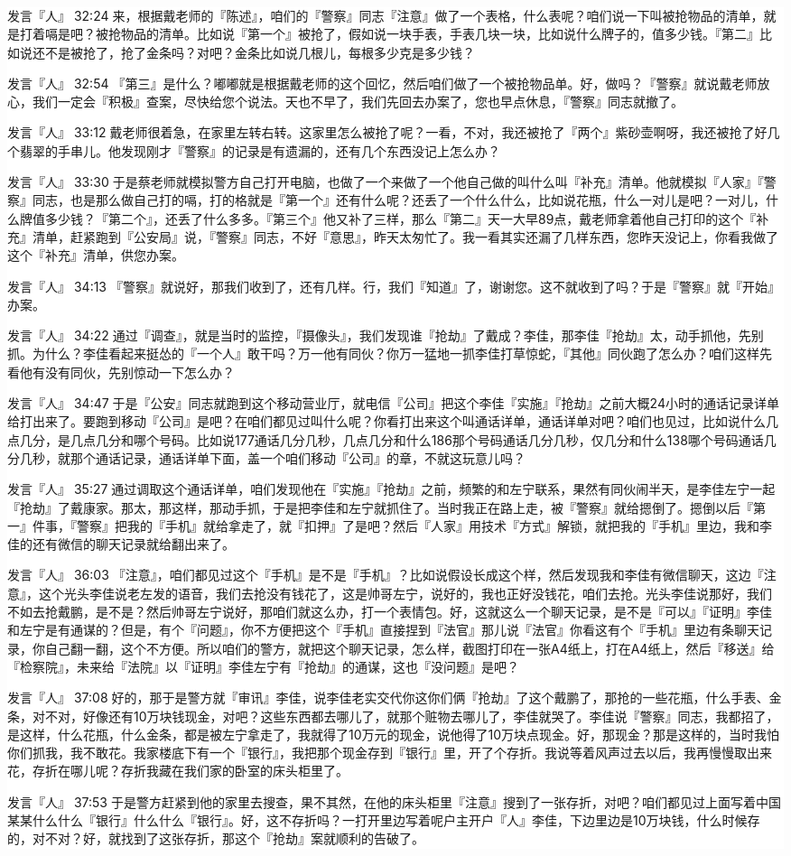 发言『人』   32:24
来，根据戴老师的『陈述』，咱们的『警察』同志『注意』做了一个表格，什么表呢？咱们说一下叫被抢物品的清单，就是打着嗝是吧？被抢物品的清单。比如说『第一个』被抢了，假如说一块手表，手表几块一块，比如说什么牌子的，值多少钱。『第二』比如说还不是被抢了，抢了金条吗？对吧？金条比如说几根儿，每根多少克是多少钱？



发言『人』   32:54
『第三』是什么？嘟嘟就是根据戴老师的这个回忆，然后咱们做了一个被抢物品单。好，做吗？『警察』就说戴老师放心，我们一定会『积极』查案，尽快给您个说法。天也不早了，我们先回去办案了，您也早点休息，『警察』同志就撤了。



发言『人』   33:12
戴老师很着急，在家里左转右转。这家里怎么被抢了呢？一看，不对，我还被抢了『两个』紫砂壶啊呀，我还被抢了好几个翡翠的手串儿。他发现刚才『警察』的记录是有遗漏的，还有几个东西没记上怎么办？



发言『人』   33:30
于是蔡老师就模拟警方自己打开电脑，也做了一个来做了一个他自己做的叫什么叫『补充』清单。他就模拟『人家』『警察』同志，也是那么做自己打的嗝，打的格就是『第一个』还有什么呢？还丢了一个什么什么，比如说花瓶，什么一对儿是吧？一对儿，什么牌值多少钱？『第二个』，还丢了什么多多。『第三个』他又补了三样，那么『第二』天一大早89点，戴老师拿着他自己打印的这个『补充』清单，赶紧跑到『公安局』说，『警察』同志，不好『意思』，昨天太匆忙了。我一看其实还漏了几样东西，您昨天没记上，你看我做了这个『补充』清单，供您办案。



发言『人』   34:13
『警察』就说好，那我们收到了，还有几样。行，我们『知道』了，谢谢您。这不就收到了吗？于是『警察』就『开始』办案。



发言『人』   34:22
通过『调查』，就是当时的监控，『摄像头』，我们发现谁『抢劫』了戴成？李佳，那李佳『抢劫』太，动手抓他，先别抓。为什么？李佳看起来挺怂的『一个人』敢干吗？万一他有同伙？你万一猛地一抓李佳打草惊蛇，『其他』同伙跑了怎么办？咱们这样先看他有没有同伙，先别惊动一下怎么办？



发言『人』   34:47
于是『公安』同志就跑到这个移动营业厅，就电信『公司』把这个李佳『实施』『抢劫』之前大概24小时的通话记录详单给打出来了。要跑到移动『公司』是吧？在咱们都见过叫什么呢？你看打出来这个叫通话详单，通话详单对吧？咱们也见过，比如说什么几点几分，是几点几分和哪个号码。比如说177通话几分几秒，几点几分和什么186那个号码通话几分几秒，仅几分和什么138哪个号码通话几分几秒，就那个通话记录，通话详单下面，盖一个咱们移动『公司』的章，不就这玩意儿吗？



发言『人』   35:27
通过调取这个通话详单，咱们发现他在『实施』『抢劫』之前，频繁的和左宁联系，果然有同伙闹半天，是李佳左宁一起『抢劫』了戴康家。那太，那这样，那动手抓，于是把李佳和左宁就抓住了。当时我正在路上走，被『警察』就给摁倒了。摁倒以后『第一』件事，『警察』把我的『手机』就给拿走了，就『扣押』了是吧？然后『人家』用技术『方式』解锁，就把我的『手机』里边，我和李佳的还有微信的聊天记录就给翻出来了。



发言『人』   36:03
『注意』，咱们都见过这个『手机』是不是『手机』？比如说假设长成这个样，然后发现我和李佳有微信聊天，这边『注意』，这个光头李佳说老左发的语音，我们去抢没有钱花了，这是帅哥左宁，说好的，我也正好没钱花，咱们去抢。光头李佳说那好，我们不如去抢戴鹏，是不是？然后帅哥左宁说好，那咱们就这么办，打一个表情包。好，这就这么一个聊天记录，是不是『可以』『证明』李佳和左宁是有通谋的？但是，有个『问题』，你不方便把这个『手机』直接捏到『法官』那儿说『法官』你看这有个『手机』里边有条聊天记录，你自己翻一翻，这个不方便。所以咱们的警方，就把这个聊天记录，怎么样，截图打印在一张A4纸上，打在A4纸上，然后『移送』给『检察院』，未来给『法院』以『证明』李佳左宁有『抢劫』的通谋，这也『没问题』是吧？



发言『人』   37:08
好的，那于是警方就『审讯』李佳，说李佳老实交代你这你们俩『抢劫』了这个戴鹏了，那抢的一些花瓶，什么手表、金条，对不对，好像还有10万块钱现金，对吧？这些东西都去哪儿了，就那个赃物去哪儿了，李佳就哭了。李佳说『警察』同志，我都招了，是这样，什么花瓶，什么金条，都是被左宁拿走了，我就得了10万元的现金，说他得了10万块点现金。好，那现金？那是这样的，当时我怕你们抓我，我不敢花。我家楼底下有一个『银行』，我把那个现金存到『银行』里，开了个存折。我说等着风声过去以后，我再慢慢取出来花，存折在哪儿呢？存折我藏在我们家的卧室的床头柜里了。



发言『人』   37:53
于是警方赶紧到他的家里去搜查，果不其然，在他的床头柜里『注意』搜到了一张存折，对吧？咱们都见过上面写着中国某某什么什么『银行』什么什么『银行』。好，这不存折吗？一打开里边写着呢户主开户『人』李佳，下边里边是10万块钱，什么时候存的，对不对？好，就找到了这张存折，那这个『抢劫』案就顺利的告破了。

